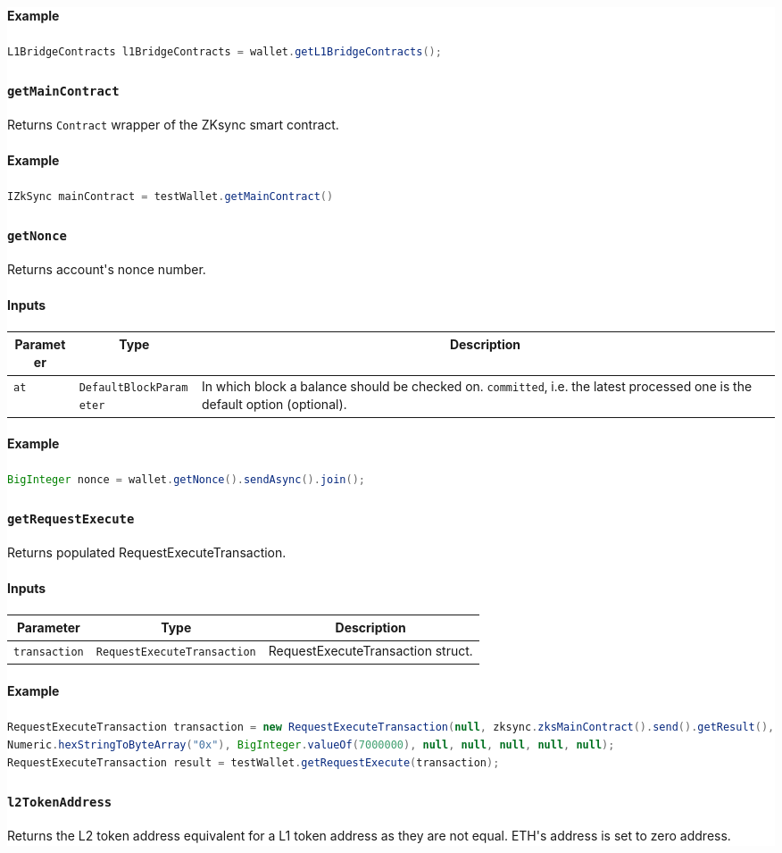 #### Example

```java
L1BridgeContracts l1BridgeContracts = wallet.getL1BridgeContracts();
```

### `getMainContract`

Returns `Contract` wrapper of the ZKsync smart contract.

#### Example

```java
IZkSync mainContract = testWallet.getMainContract()
```

### `getNonce`

Returns account's nonce number.

#### Inputs

| Parameter | Type                    | Description                                                                                                                 |
| --------- | ----------------------- | --------------------------------------------------------------------------------------------------------------------------- |
| `at`      | `DefaultBlockParameter` | In which block a balance should be checked on. `committed`, i.e. the latest processed one is the default option (optional). |

#### Example

```java
BigInteger nonce = wallet.getNonce().sendAsync().join();
```

### `getRequestExecute`

Returns populated RequestExecuteTransaction.

#### Inputs

| Parameter     | Type                        | Description                       |
| ------------- | --------------------------- | --------------------------------- |
| `transaction` | `RequestExecuteTransaction` | RequestExecuteTransaction struct. |

#### Example

```java
RequestExecuteTransaction transaction = new RequestExecuteTransaction(null, zksync.zksMainContract().send().getResult(), Numeric.hexStringToByteArray("0x"), BigInteger.valueOf(7000000), null, null, null, null, null);
RequestExecuteTransaction result = testWallet.getRequestExecute(transaction);
```

### `l2TokenAddress`

Returns the L2 token address equivalent for a L1 token address as they are not equal. ETH's address is set to zero address.
